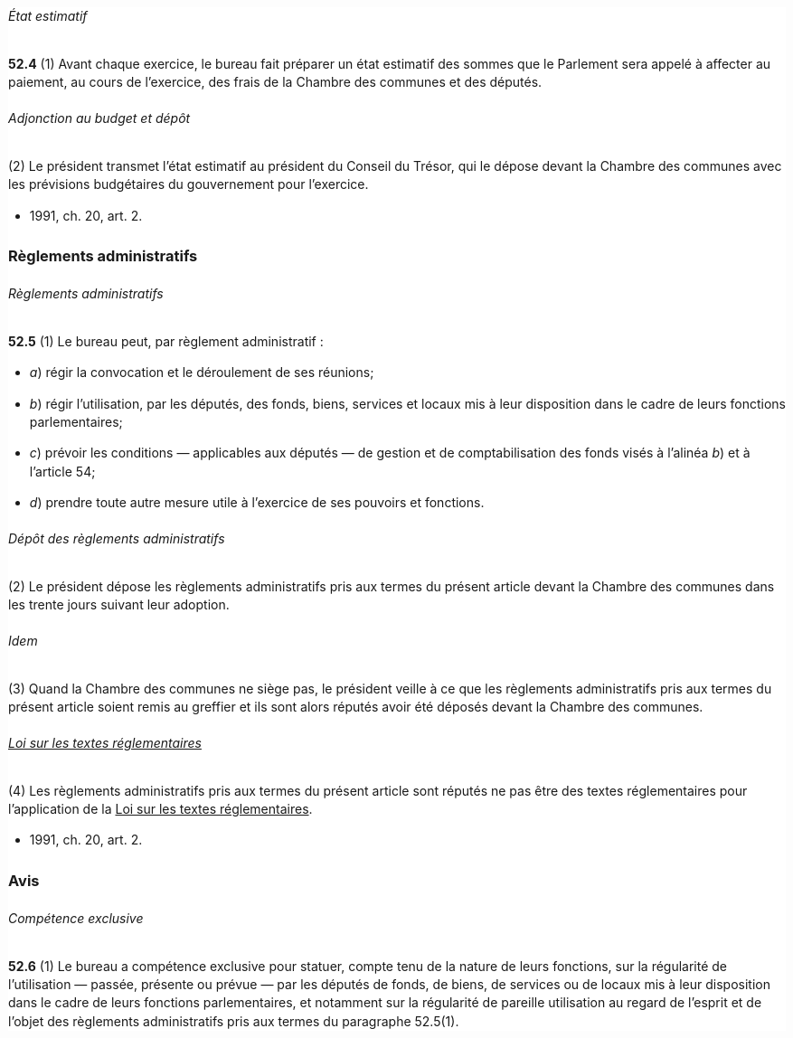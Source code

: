 ###### État estimatif

**52.4** (1) Avant chaque exercice, le bureau fait préparer un état estimatif des sommes que le Parlement sera appelé à affecter au paiement, au cours de l’exercice, des frais de la Chambre des communes et des députés.

###### Adjonction au budget et dépôt

(2) Le président transmet l’état estimatif au président du Conseil du Trésor, qui le dépose devant la Chambre des communes avec les prévisions budgétaires du gouvernement pour l’exercice.

  * 1991, ch. 20, art. 2.

### Règlements administratifs

###### Règlements administratifs

**52.5** (1) Le bureau peut, par règlement administratif :

  * _a_) régir la convocation et le déroulement de ses réunions;

  * _b_) régir l’utilisation, par les députés, des fonds, biens, services et locaux mis à leur disposition dans le cadre de leurs fonctions parlementaires;

  * _c_) prévoir les conditions — applicables aux députés — de gestion et de comptabilisation des fonds visés à l’alinéa _b_) et à l’article 54;

  * _d_) prendre toute autre mesure utile à l’exercice de ses pouvoirs et fonctions.

###### Dépôt des règlements administratifs

(2) Le président dépose les règlements administratifs pris aux termes du présent article devant la Chambre des communes dans les trente jours suivant leur adoption.

###### Idem

(3) Quand la Chambre des communes ne siège pas, le président veille à ce que les règlements administratifs pris aux termes du présent article soient remis au greffier et ils sont alors réputés avoir été déposés devant la Chambre des communes.

###### [Loi sur les textes réglementaires](/canada/fra/lois/S/S-22.md)

(4) Les règlements administratifs pris aux termes du présent article sont réputés ne pas être des textes réglementaires pour l’application de la [Loi sur les textes réglementaires](/canada/fra/lois/S/S-22.md).

  * 1991, ch. 20, art. 2.

### Avis

###### Compétence exclusive

**52.6** (1) Le bureau a compétence exclusive pour statuer, compte tenu de la nature de leurs fonctions, sur la régularité de l’utilisation — passée, présente ou prévue — par les députés de fonds, de biens, de services ou de locaux mis à leur disposition dans le cadre de leurs fonctions parlementaires, et notamment sur la régularité de pareille utilisation au regard de l’esprit et de l’objet des règlements administratifs pris aux termes du paragraphe 52.5(1).
